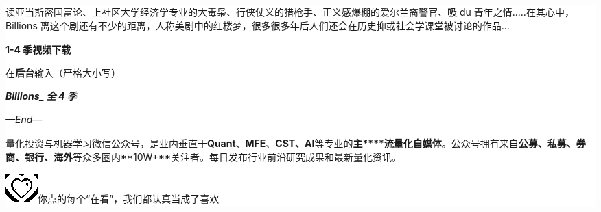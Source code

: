读亚当斯密国富论、上社区大学经济学专业的大毒枭、行侠仗义的猎枪手、正义感爆棚的爱尔兰裔警官、吸 du 青年之情.....在其心中，Billions 离这个剧还有不少的距离，人称美剧中的红楼梦，很多很多年后人们还会在历史抑或社会学课堂被讨论的作品...

**1-4 季视频下载**

在**后台**输入（严格大小写）

***Billions_ 全 4 季***

*—End—*

量化投资与机器学习微信公众号，是业内垂直于**Quant**、**MFE**、**CST、AI**等专业的**主****流量化自媒体**。公众号拥有来自**公募、私募、券商、银行、海外**等众多圈内**10W+**关注者。每日发布行业前沿研究成果和最新量化资讯。

![](img/6cba9abe9f2c434df7bd9c0d0d6e1156.png)你点的每个“在看”，我们都认真当成了喜欢